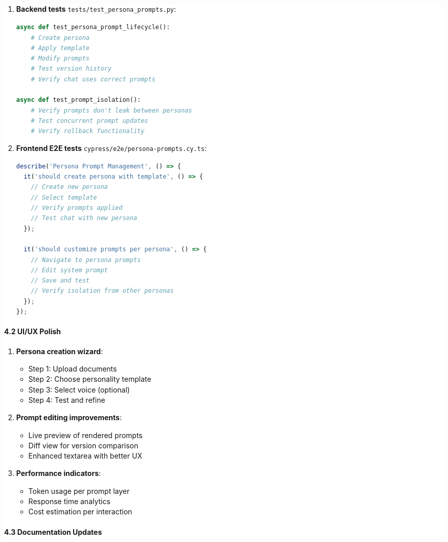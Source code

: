 1. **Backend tests** `tests/test_persona_prompts.py`:
   ```python
   async def test_persona_prompt_lifecycle():
       # Create persona
       # Apply template
       # Modify prompts
       # Test version history
       # Verify chat uses correct prompts
   
   async def test_prompt_isolation():
       # Verify prompts don't leak between personas
       # Test concurrent prompt updates
       # Verify rollback functionality
   ```

2. **Frontend E2E tests** `cypress/e2e/persona-prompts.cy.ts`:
   ```typescript
   describe('Persona Prompt Management', () => {
     it('should create persona with template', () => {
       // Create new persona
       // Select template
       // Verify prompts applied
       // Test chat with new persona
     });
     
     it('should customize prompts per persona', () => {
       // Navigate to persona prompts
       // Edit system prompt
       // Save and test
       // Verify isolation from other personas
     });
   });
   ```

#### 4.2 UI/UX Polish

1. **Persona creation wizard**:
   - Step 1: Upload documents
   - Step 2: Choose personality template
   - Step 3: Select voice (optional)
   - Step 4: Test and refine

2. **Prompt editing improvements**:
   - Live preview of rendered prompts
   - Diff view for version comparison
   - Enhanced textarea with better UX

3. **Performance indicators**:
   - Token usage per prompt layer
   - Response time analytics
   - Cost estimation per interaction

#### 4.3 Documentation Updates
